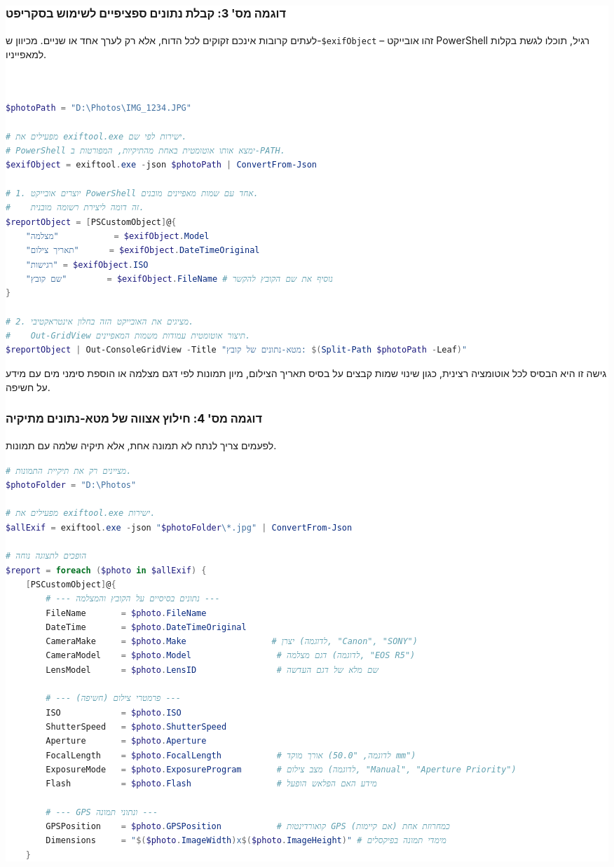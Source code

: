 ### דוגמה מס' 3: קבלת נתונים ספציפיים לשימוש בסקריפט

לעתים קרובות אינכם זקוקים לכל הדוח, אלא רק לערך אחד או שניים. מכיוון ש-`$exifObject` – זהו אובייקט PowerShell רגיל, תוכלו לגשת בקלות למאפייניו.

```powershell


$photoPath = "D:\Photos\IMG_1234.JPG"

# מפעילים את exiftool.exe ישירות לפי שם.
# PowerShell ימצא אותו אוטומטית באחת מהתיקיות, המפורטות ב-PATH.
$exifObject = exiftool.exe -json $photoPath | ConvertFrom-Json

# 1. יוצרים אובייקט PowerShell אחד עם שמות מאפיינים מובנים.
#    זה דומה ליצירת רשומה מובנית.
$reportObject = [PSCustomObject]@{ 
    "מצלמה"           = $exifObject.Model
    "תאריך צילום"      = $exifObject.DateTimeOriginal
    "רגישות" = $exifObject.ISO
    "שם קובץ"        = $exifObject.FileName # נוסיף את שם הקובץ להקשר
}

# 2. מציגים את האובייקט הזה בחלון אינטראקטיבי.
#    Out-GridView תיצור אוטומטית עמודות משמות המאפיינים.
$reportObject | Out-ConsoleGridView -Title "מטא-נתונים של קובץ: $(Split-Path $photoPath -Leaf)"
```

גישה זו היא הבסיס לכל אוטומציה רצינית, כגון שינוי שמות קבצים על בסיס תאריך הצילום, מיון תמונות לפי דגם מצלמה או הוספת סימני מים עם מידע על חשיפה.

### דוגמה מס' 4: חילוץ אצווה של מטא-נתונים מתיקיה

לפעמים צריך לנתח לא תמונה אחת, אלא תיקיה שלמה עם תמונות.

```powershell
# מציינים רק את תיקיית התמונות.
$photoFolder = "D:\Photos"

# מפעילים את exiftool.exe ישירות.
$allExif = exiftool.exe -json "$photoFolder\*.jpg" | ConvertFrom-Json

# הופכים לתצוגה נוחה 
$report = foreach ($photo in $allExif) {
    [PSCustomObject]@{
        # --- נתונים בסיסיים על הקובץ והמצלמה ---
        FileName       = $photo.FileName
        DateTime       = $photo.DateTimeOriginal
        CameraMake     = $photo.Make                 # יצרן (לדוגמה, "Canon", "SONY")
        CameraModel    = $photo.Model                 # דגם מצלמה (לדוגמה, "EOS R5")
        LensModel      = $photo.LensID                # שם מלא של דגם העדשה
        
        # --- פרמטרי צילום (חשיפה) ---
        ISO            = $photo.ISO
        ShutterSpeed   = $photo.ShutterSpeed
        Aperture       = $photo.Aperture
        FocalLength    = $photo.FocalLength           # אורך מוקד (לדוגמה, "50.0 mm")
        ExposureMode   = $photo.ExposureProgram       # מצב צילום (לדוגמה, "Manual", "Aperture Priority")
        Flash          = $photo.Flash                 # מידע האם הפלאש הופעל
        
        # --- GPS ונתוני תמונה ---
        GPSPosition    = $photo.GPSPosition           # קואורדינטות GPS כמחרוזת אחת (אם קיימות)
        Dimensions     = "$($photo.ImageWidth)x$($photo.ImageHeight)" # מימדי תמונה בפיקסלים
    }
```